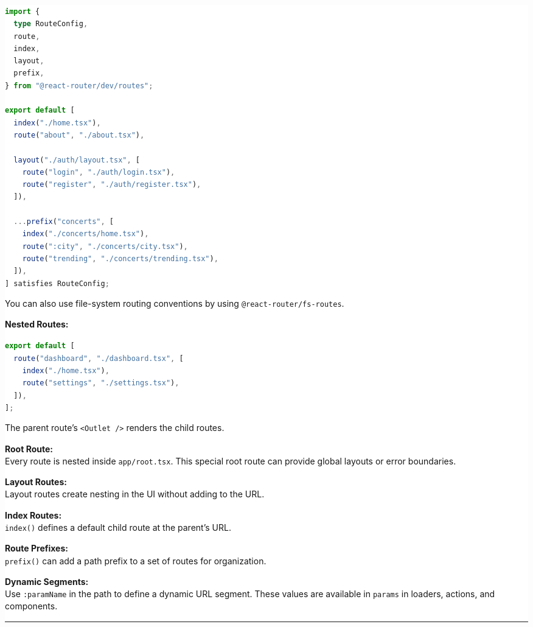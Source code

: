 ```typescript
import {
  type RouteConfig,
  route,
  index,
  layout,
  prefix,
} from "@react-router/dev/routes";

export default [
  index("./home.tsx"),
  route("about", "./about.tsx"),

  layout("./auth/layout.tsx", [
    route("login", "./auth/login.tsx"),
    route("register", "./auth/register.tsx"),
  ]),

  ...prefix("concerts", [
    index("./concerts/home.tsx"),
    route(":city", "./concerts/city.tsx"),
    route("trending", "./concerts/trending.tsx"),
  ]),
] satisfies RouteConfig;
```

You can also use file-system routing conventions by using `@react-router/fs-routes`.

**Nested Routes:**

```typescript
export default [
  route("dashboard", "./dashboard.tsx", [
    index("./home.tsx"),
    route("settings", "./settings.tsx"),
  ]),
];
```

The parent route’s `<Outlet />` renders the child routes.

**Root Route:**  
Every route is nested inside `app/root.tsx`. This special root route can provide global layouts or error boundaries.

**Layout Routes:**  
Layout routes create nesting in the UI without adding to the URL.

**Index Routes:**  
`index()` defines a default child route at the parent’s URL.

**Route Prefixes:**  
`prefix()` can add a path prefix to a set of routes for organization.

**Dynamic Segments:**  
Use `:paramName` in the path to define a dynamic URL segment. These values are available in `params` in loaders, actions, and components.

---